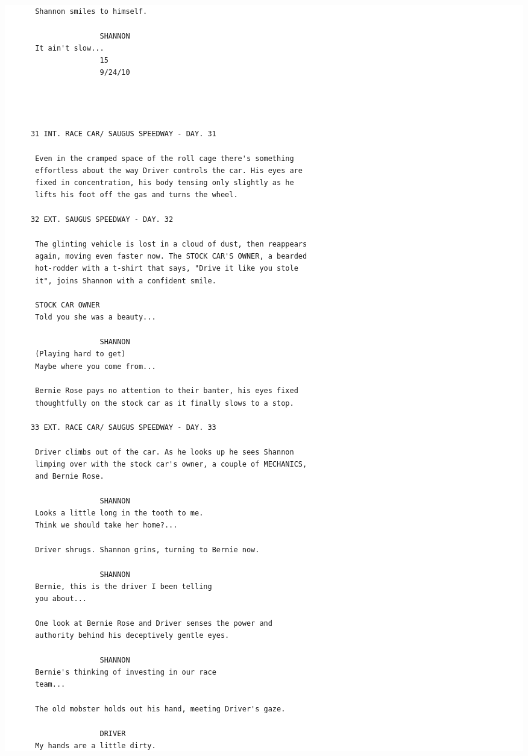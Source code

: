            Shannon smiles to himself.
                         
                          SHANNON
           It ain't slow...
                          15
                          9/24/10
                         
                         
                         
                         
          31 INT. RACE CAR/ SAUGUS SPEEDWAY - DAY. 31
                         
           Even in the cramped space of the roll cage there's something
           effortless about the way Driver controls the car. His eyes are
           fixed in concentration, his body tensing only slightly as he
           lifts his foot off the gas and turns the wheel.
                         
          32 EXT. SAUGUS SPEEDWAY - DAY. 32
                         
           The glinting vehicle is lost in a cloud of dust, then reappears
           again, moving even faster now. The STOCK CAR'S OWNER, a bearded
           hot-rodder with a t-shirt that says, "Drive it like you stole
           it", joins Shannon with a confident smile.
                         
           STOCK CAR OWNER
           Told you she was a beauty...
                         
                          SHANNON
           (Playing hard to get)
           Maybe where you come from...
                         
           Bernie Rose pays no attention to their banter, his eyes fixed
           thoughtfully on the stock car as it finally slows to a stop.
                         
          33 EXT. RACE CAR/ SAUGUS SPEEDWAY - DAY. 33
                         
           Driver climbs out of the car. As he looks up he sees Shannon
           limping over with the stock car's owner, a couple of MECHANICS,
           and Bernie Rose.
                         
                          SHANNON
           Looks a little long in the tooth to me.
           Think we should take her home?...
                         
           Driver shrugs. Shannon grins, turning to Bernie now.
                         
                          SHANNON
           Bernie, this is the driver I been telling
           you about...
                         
           One look at Bernie Rose and Driver senses the power and
           authority behind his deceptively gentle eyes.
                         
                          SHANNON
           Bernie's thinking of investing in our race
           team...
                         
           The old mobster holds out his hand, meeting Driver's gaze.
                         
                          DRIVER
           My hands are a little dirty.
                         